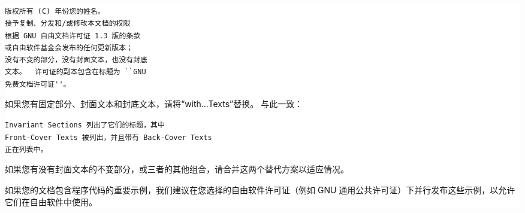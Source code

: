     版权所有 (C) 年份您的姓名。
    授予复制、分发和/或修改本文档的权限
    根据 GNU 自由文档许可证 1.3 版的条款
    或自由软件基金会发布的任何更新版本；
    没有不变的部分，没有封面文本，也没有封底
    文本。  许可证的副本包含在标题为 ``GNU
    免费文档许可证''。

如果您有固定部分、封面文本和封底文本，请将“with&#x2026;Texts”替换。  与此一致：

    Invariant Sections 列出了它们的标题，其中
    Front-Cover Texts 被列出，并且带有 Back-Cover Texts
    正在列表中。

如果您有没有封面文本的不变部分，或三者的其他组合，请合并这两个替代方案以适应情况。

如果您的文档包含程序代码的重要示例，我们建议在您选择的自由软件许可证（例如 GNU 通用公共许可证）下并行发布这些示例，以允许它们在自由软件中使用。


